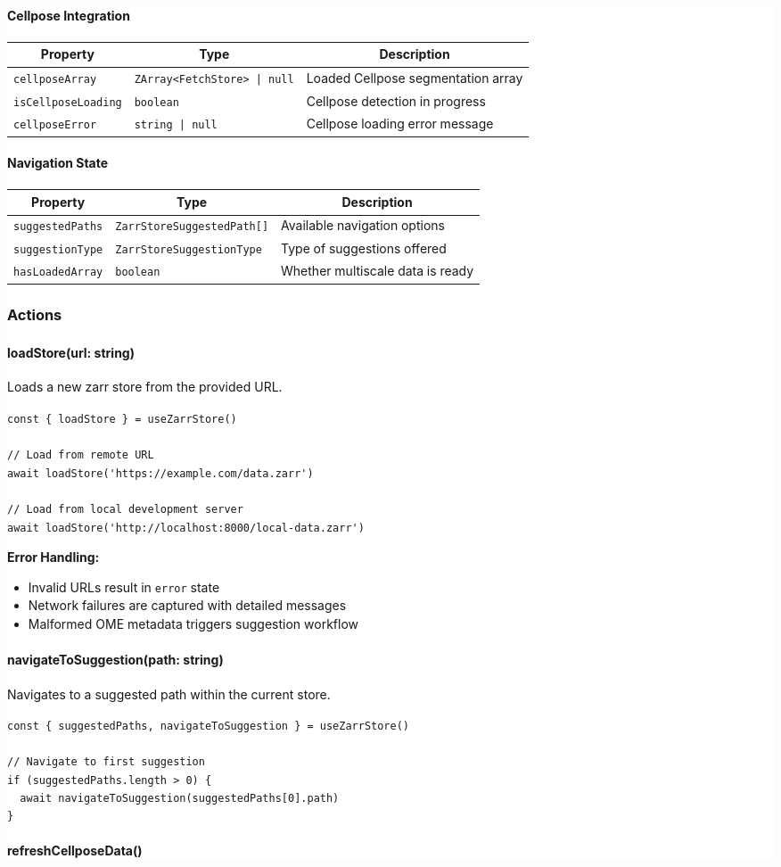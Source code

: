 #### Cellpose Integration

| Property | Type | Description |
|----------|------|-------------|
| `cellposeArray` | `ZArray<FetchStore> \| null` | Loaded Cellpose segmentation array |
| `isCellposeLoading` | `boolean` | Cellpose detection in progress |
| `cellposeError` | `string \| null` | Cellpose loading error message |

#### Navigation State

| Property | Type | Description |
|----------|------|-------------|
| `suggestedPaths` | `ZarrStoreSuggestedPath[]` | Available navigation options |
| `suggestionType` | `ZarrStoreSuggestionType` | Type of suggestions offered |
| `hasLoadedArray` | `boolean` | Whether multiscale data is ready |

### Actions

#### loadStore(url: string)

Loads a new zarr store from the provided URL.

```tsx
const { loadStore } = useZarrStore()

// Load from remote URL
await loadStore('https://example.com/data.zarr')

// Load from local development server
await loadStore('http://localhost:8000/local-data.zarr')
```

**Error Handling:**
- Invalid URLs result in `error` state
- Network failures are captured with detailed messages
- Malformed OME metadata triggers suggestion workflow

#### navigateToSuggestion(path: string)

Navigates to a suggested path within the current store.

```tsx
const { suggestedPaths, navigateToSuggestion } = useZarrStore()

// Navigate to first suggestion
if (suggestedPaths.length > 0) {
  await navigateToSuggestion(suggestedPaths[0].path)
}
```

#### refreshCellposeData()
